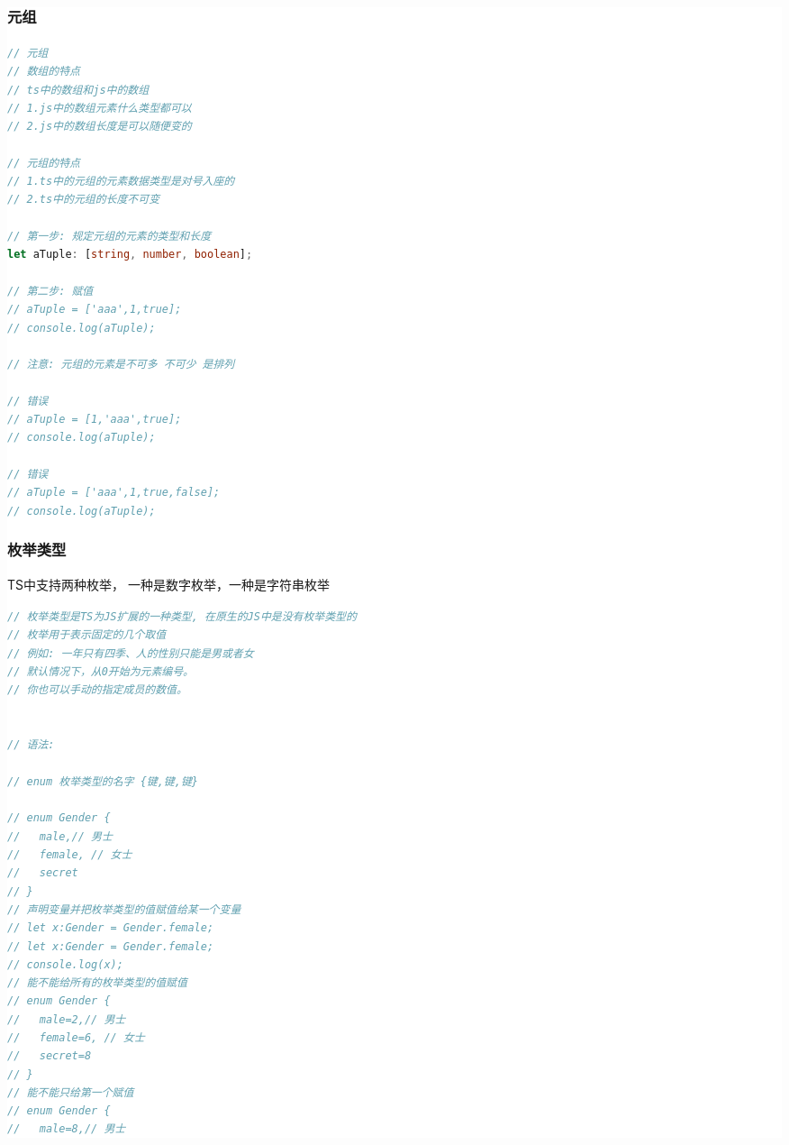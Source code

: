 ### 元组

```ts
// 元组
// 数组的特点
// ts中的数组和js中的数组
// 1.js中的数组元素什么类型都可以
// 2.js中的数组长度是可以随便变的

// 元组的特点
// 1.ts中的元组的元素数据类型是对号入座的
// 2.ts中的元组的长度不可变

// 第一步: 规定元组的元素的类型和长度
let aTuple: [string, number, boolean];

// 第二步: 赋值
// aTuple = ['aaa',1,true];
// console.log(aTuple);

// 注意: 元组的元素是不可多 不可少 是排列

// 错误
// aTuple = [1,'aaa',true];
// console.log(aTuple);

// 错误
// aTuple = ['aaa',1,true,false];
// console.log(aTuple);

```

### 枚举类型
TS中支持两种枚举， 一种是数字枚举，一种是字符串枚举
```ts
// 枚举类型是TS为JS扩展的一种类型, 在原生的JS中是没有枚举类型的
// 枚举用于表示固定的几个取值
// 例如: 一年只有四季、人的性别只能是男或者女
// 默认情况下，从0开始为元素编号。
// 你也可以手动的指定成员的数值。


// 语法:

// enum 枚举类型的名字 {键,键,键}

// enum Gender {
//   male,// 男士
//   female, // 女士
//   secret
// }
// 声明变量并把枚举类型的值赋值给某一个变量
// let x:Gender = Gender.female;
// let x:Gender = Gender.female;
// console.log(x);
// 能不能给所有的枚举类型的值赋值
// enum Gender {
//   male=2,// 男士
//   female=6, // 女士
//   secret=8
// }
// 能不能只给第一个赋值
// enum Gender {
//   male=8,// 男士
```